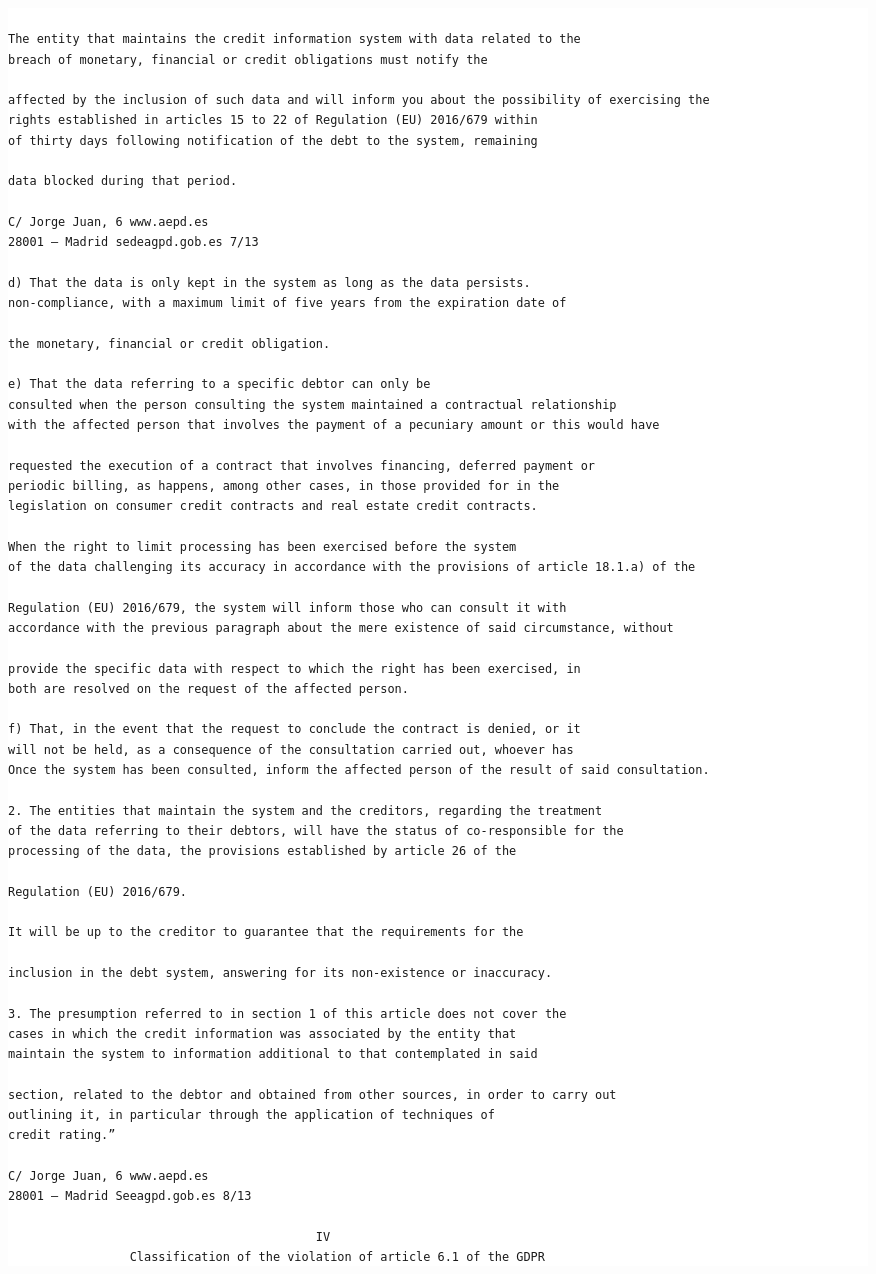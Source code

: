 ```

The entity that maintains the credit information system with data related to the
breach of monetary, financial or credit obligations must notify the

affected by the inclusion of such data and will inform you about the possibility of exercising the
rights established in articles 15 to 22 of Regulation (EU) 2016/679 within
of thirty days following notification of the debt to the system, remaining

data blocked during that period.

C/ Jorge Juan, 6 www.aepd.es
28001 – Madrid sedeagpd.gob.es 7/13

d) That the data is only kept in the system as long as the data persists.
non-compliance, with a maximum limit of five years from the expiration date of

the monetary, financial or credit obligation.

e) That the data referring to a specific debtor can only be
consulted when the person consulting the system maintained a contractual relationship
with the affected person that involves the payment of a pecuniary amount or this would have

requested the execution of a contract that involves financing, deferred payment or
periodic billing, as happens, among other cases, in those provided for in the
legislation on consumer credit contracts and real estate credit contracts.

When the right to limit processing has been exercised before the system
of the data challenging its accuracy in accordance with the provisions of article 18.1.a) of the

Regulation (EU) 2016/679, the system will inform those who can consult it with
accordance with the previous paragraph about the mere existence of said circumstance, without

provide the specific data with respect to which the right has been exercised, in
both are resolved on the request of the affected person.

f) That, in the event that the request to conclude the contract is denied, or it
will not be held, as a consequence of the consultation carried out, whoever has
Once the system has been consulted, inform the affected person of the result of said consultation.

2. The entities that maintain the system and the creditors, regarding the treatment
of the data referring to their debtors, will have the status of co-responsible for the
processing of the data, the provisions established by article 26 of the

Regulation (EU) 2016/679.

It will be up to the creditor to guarantee that the requirements for the

inclusion in the debt system, answering for its non-existence or inaccuracy.

3. The presumption referred to in section 1 of this article does not cover the
cases in which the credit information was associated by the entity that
maintain the system to information additional to that contemplated in said

section, related to the debtor and obtained from other sources, in order to carry out
outlining it, in particular through the application of techniques of
credit rating.”

C/ Jorge Juan, 6 www.aepd.es
28001 – Madrid Seeagpd.gob.es 8/13

                                           IV
                 Classification of the violation of article 6.1 of the GDPR

```